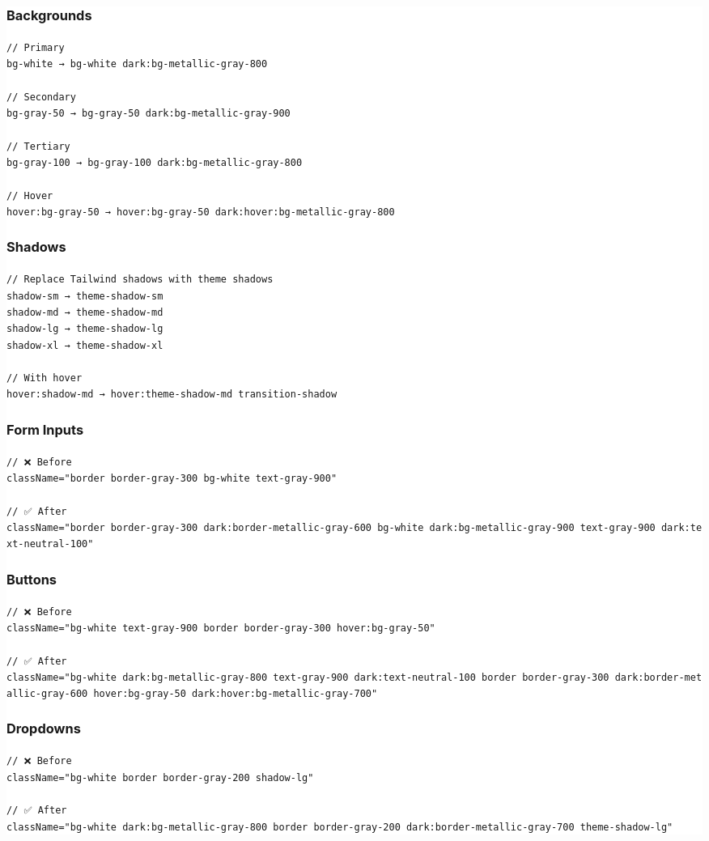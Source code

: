 ### Backgrounds
```tsx
// Primary
bg-white → bg-white dark:bg-metallic-gray-800

// Secondary
bg-gray-50 → bg-gray-50 dark:bg-metallic-gray-900

// Tertiary
bg-gray-100 → bg-gray-100 dark:bg-metallic-gray-800

// Hover
hover:bg-gray-50 → hover:bg-gray-50 dark:hover:bg-metallic-gray-800
```

### Shadows
```tsx
// Replace Tailwind shadows with theme shadows
shadow-sm → theme-shadow-sm
shadow-md → theme-shadow-md
shadow-lg → theme-shadow-lg
shadow-xl → theme-shadow-xl

// With hover
hover:shadow-md → hover:theme-shadow-md transition-shadow
```

### Form Inputs
```tsx
// ❌ Before
className="border border-gray-300 bg-white text-gray-900"

// ✅ After
className="border border-gray-300 dark:border-metallic-gray-600 bg-white dark:bg-metallic-gray-900 text-gray-900 dark:text-neutral-100"
```

### Buttons
```tsx
// ❌ Before
className="bg-white text-gray-900 border border-gray-300 hover:bg-gray-50"

// ✅ After
className="bg-white dark:bg-metallic-gray-800 text-gray-900 dark:text-neutral-100 border border-gray-300 dark:border-metallic-gray-600 hover:bg-gray-50 dark:hover:bg-metallic-gray-700"
```

### Dropdowns
```tsx
// ❌ Before
className="bg-white border border-gray-200 shadow-lg"

// ✅ After
className="bg-white dark:bg-metallic-gray-800 border border-gray-200 dark:border-metallic-gray-700 theme-shadow-lg"
```
